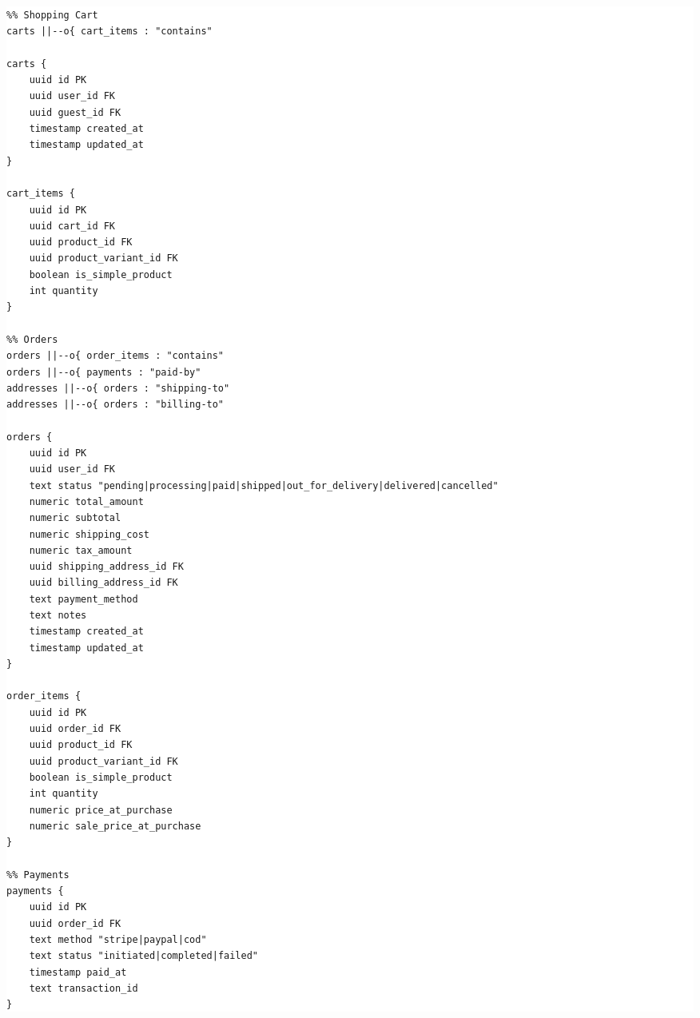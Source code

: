     %% Shopping Cart
    carts ||--o{ cart_items : "contains"

    carts {
        uuid id PK
        uuid user_id FK
        uuid guest_id FK
        timestamp created_at
        timestamp updated_at
    }

    cart_items {
        uuid id PK
        uuid cart_id FK
        uuid product_id FK
        uuid product_variant_id FK
        boolean is_simple_product
        int quantity
    }

    %% Orders
    orders ||--o{ order_items : "contains"
    orders ||--o{ payments : "paid-by"
    addresses ||--o{ orders : "shipping-to"
    addresses ||--o{ orders : "billing-to"

    orders {
        uuid id PK
        uuid user_id FK
        text status "pending|processing|paid|shipped|out_for_delivery|delivered|cancelled"
        numeric total_amount
        numeric subtotal
        numeric shipping_cost
        numeric tax_amount
        uuid shipping_address_id FK
        uuid billing_address_id FK
        text payment_method
        text notes
        timestamp created_at
        timestamp updated_at
    }

    order_items {
        uuid id PK
        uuid order_id FK
        uuid product_id FK
        uuid product_variant_id FK
        boolean is_simple_product
        int quantity
        numeric price_at_purchase
        numeric sale_price_at_purchase
    }

    %% Payments
    payments {
        uuid id PK
        uuid order_id FK
        text method "stripe|paypal|cod"
        text status "initiated|completed|failed"
        timestamp paid_at
        text transaction_id
    }
